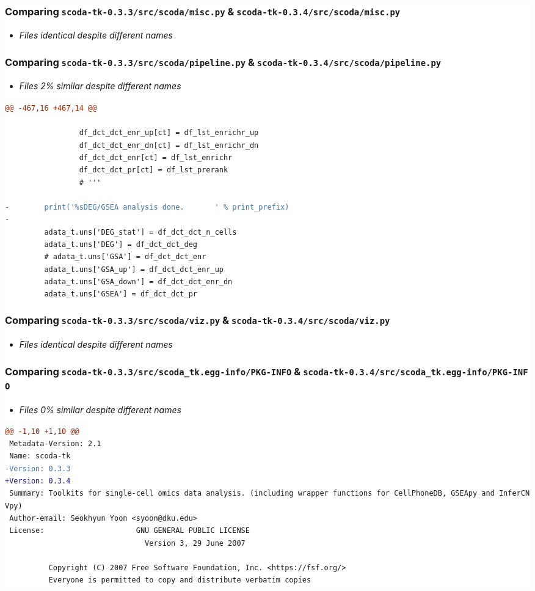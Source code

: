 ### Comparing `scoda-tk-0.3.3/src/scoda/misc.py` & `scoda-tk-0.3.4/src/scoda/misc.py`

 * *Files identical despite different names*

### Comparing `scoda-tk-0.3.3/src/scoda/pipeline.py` & `scoda-tk-0.3.4/src/scoda/pipeline.py`

 * *Files 2% similar despite different names*

```diff
@@ -467,16 +467,14 @@
 
                 df_dct_dct_enr_up[ct] = df_lst_enrichr_up
                 df_dct_dct_enr_dn[ct] = df_lst_enrichr_dn
                 df_dct_dct_enr[ct] = df_lst_enrichr
                 df_dct_dct_pr[ct] = df_lst_prerank
                 # '''
 
-        print('%sDEG/GSEA analysis done.       ' % print_prefix)
-
         adata_t.uns['DEG_stat'] = df_dct_dct_n_cells
         adata_t.uns['DEG'] = df_dct_dct_deg
         # adata_t.uns['GSA'] = df_dct_dct_enr
         adata_t.uns['GSA_up'] = df_dct_dct_enr_up
         adata_t.uns['GSA_down'] = df_dct_dct_enr_dn
         adata_t.uns['GSEA'] = df_dct_dct_pr
```

### Comparing `scoda-tk-0.3.3/src/scoda/viz.py` & `scoda-tk-0.3.4/src/scoda/viz.py`

 * *Files identical despite different names*

### Comparing `scoda-tk-0.3.3/src/scoda_tk.egg-info/PKG-INFO` & `scoda-tk-0.3.4/src/scoda_tk.egg-info/PKG-INFO`

 * *Files 0% similar despite different names*

```diff
@@ -1,10 +1,10 @@
 Metadata-Version: 2.1
 Name: scoda-tk
-Version: 0.3.3
+Version: 0.3.4
 Summary: Toolkits for single-cell omics data analysis. (including wrapper functions for CellPhoneDB, GSEApy and InferCNVpy)
 Author-email: Seokhyun Yoon <syoon@dku.edu>
 License:                     GNU GENERAL PUBLIC LICENSE
                                Version 3, 29 June 2007
         
          Copyright (C) 2007 Free Software Foundation, Inc. <https://fsf.org/>
          Everyone is permitted to copy and distribute verbatim copies
```
